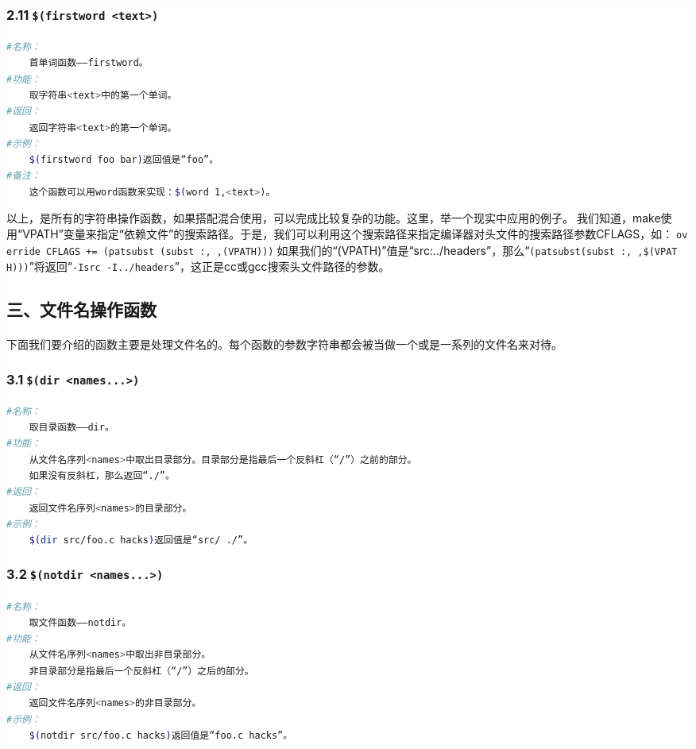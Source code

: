 ### 2.11 `$(firstword <text>)`

```BASH
#名称：
    首单词函数——firstword。
#功能：
    取字符串<text>中的第一个单词。
#返回：
    返回字符串<text>的第一个单词。
#示例：
    $(firstword foo bar)返回值是“foo”。
#备注：
    这个函数可以用word函数来实现：$(word 1,<text>)。
```

以上，是所有的字符串操作函数，如果搭配混合使用，可以完成比较复杂的功能。这里，举一个现实中应用的例子。
我们知道，make使用“VPATH”变量来指定“依赖文件”的搜索路径。于是，我们可以利用这个搜索路径来指定编译器对头文件的搜索路径参数CFLAGS，如：
`override CFLAGS += (patsubst (subst :, ,(VPATH)))`
如果我们的“(VPATH)”值是“src:../headers”，那么“`(patsubst(subst :, ,$(VPATH)))`”将返回“`-Isrc -I../headers`”，这正是cc或gcc搜索头文件路径的参数。

## 三、文件名操作函数

下面我们要介绍的函数主要是处理文件名的。每个函数的参数字符串都会被当做一个或是一系列的文件名来对待。

### 3.1 `$(dir <names...>)`

```bash
#名称：
    取目录函数——dir。
#功能：
    从文件名序列<names>中取出目录部分。目录部分是指最后一个反斜杠（“/”）之前的部分。
    如果没有反斜杠，那么返回“./”。
#返回：
    返回文件名序列<names>的目录部分。
#示例：
    $(dir src/foo.c hacks)返回值是“src/ ./”。
```

### 3.2 `$(notdir <names...>)`

```bash
#名称：
    取文件函数——notdir。
#功能：
    从文件名序列<names>中取出非目录部分。
    非目录部分是指最后一个反斜杠（“/”）之后的部分。
#返回：
    返回文件名序列<names>的非目录部分。
#示例：
    $(notdir src/foo.c hacks)返回值是“foo.c hacks”。
```
